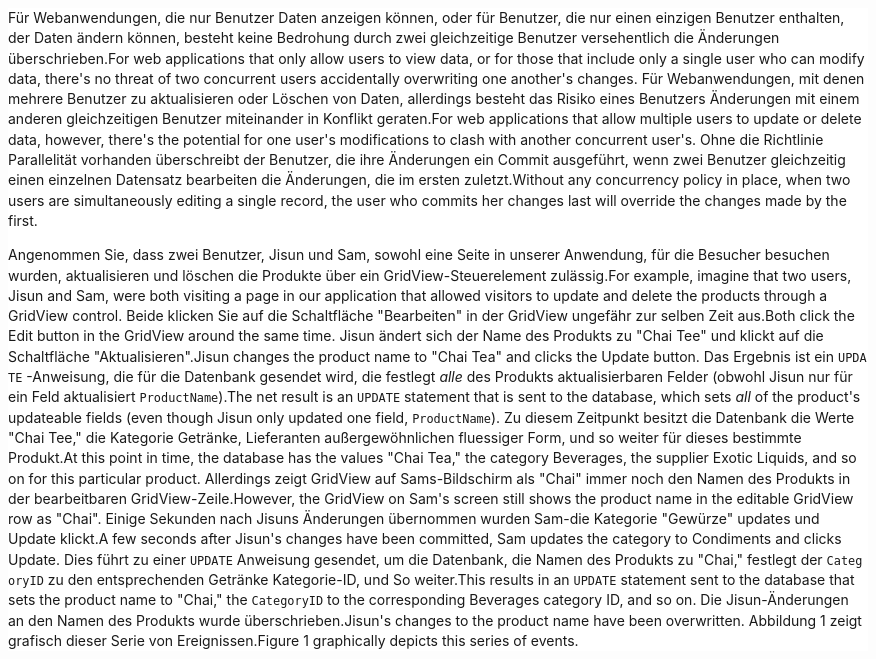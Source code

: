 <span data-ttu-id="b6559-110">Für Webanwendungen, die nur Benutzer Daten anzeigen können, oder für Benutzer, die nur einen einzigen Benutzer enthalten, der Daten ändern können, besteht keine Bedrohung durch zwei gleichzeitige Benutzer versehentlich die Änderungen überschrieben.</span><span class="sxs-lookup"><span data-stu-id="b6559-110">For web applications that only allow users to view data, or for those that include only a single user who can modify data, there's no threat of two concurrent users accidentally overwriting one another's changes.</span></span> <span data-ttu-id="b6559-111">Für Webanwendungen, mit denen mehrere Benutzer zu aktualisieren oder Löschen von Daten, allerdings besteht das Risiko eines Benutzers Änderungen mit einem anderen gleichzeitigen Benutzer miteinander in Konflikt geraten.</span><span class="sxs-lookup"><span data-stu-id="b6559-111">For web applications that allow multiple users to update or delete data, however, there's the potential for one user's modifications to clash with another concurrent user's.</span></span> <span data-ttu-id="b6559-112">Ohne die Richtlinie Parallelität vorhanden überschreibt der Benutzer, die ihre Änderungen ein Commit ausgeführt, wenn zwei Benutzer gleichzeitig einen einzelnen Datensatz bearbeiten die Änderungen, die im ersten zuletzt.</span><span class="sxs-lookup"><span data-stu-id="b6559-112">Without any concurrency policy in place, when two users are simultaneously editing a single record, the user who commits her changes last will override the changes made by the first.</span></span>

<span data-ttu-id="b6559-113">Angenommen Sie, dass zwei Benutzer, Jisun und Sam, sowohl eine Seite in unserer Anwendung, für die Besucher besuchen wurden, aktualisieren und löschen die Produkte über ein GridView-Steuerelement zulässig.</span><span class="sxs-lookup"><span data-stu-id="b6559-113">For example, imagine that two users, Jisun and Sam, were both visiting a page in our application that allowed visitors to update and delete the products through a GridView control.</span></span> <span data-ttu-id="b6559-114">Beide klicken Sie auf die Schaltfläche "Bearbeiten" in der GridView ungefähr zur selben Zeit aus.</span><span class="sxs-lookup"><span data-stu-id="b6559-114">Both click the Edit button in the GridView around the same time.</span></span> <span data-ttu-id="b6559-115">Jisun ändert sich der Name des Produkts zu "Chai Tee" und klickt auf die Schaltfläche "Aktualisieren".</span><span class="sxs-lookup"><span data-stu-id="b6559-115">Jisun changes the product name to "Chai Tea" and clicks the Update button.</span></span> <span data-ttu-id="b6559-116">Das Ergebnis ist ein `UPDATE` -Anweisung, die für die Datenbank gesendet wird, die festlegt *alle* des Produkts aktualisierbaren Felder (obwohl Jisun nur für ein Feld aktualisiert `ProductName`).</span><span class="sxs-lookup"><span data-stu-id="b6559-116">The net result is an `UPDATE` statement that is sent to the database, which sets *all* of the product's updateable fields (even though Jisun only updated one field, `ProductName`).</span></span> <span data-ttu-id="b6559-117">Zu diesem Zeitpunkt besitzt die Datenbank die Werte "Chai Tee," die Kategorie Getränke, Lieferanten außergewöhnlichen fluessiger Form, und so weiter für dieses bestimmte Produkt.</span><span class="sxs-lookup"><span data-stu-id="b6559-117">At this point in time, the database has the values "Chai Tea," the category Beverages, the supplier Exotic Liquids, and so on for this particular product.</span></span> <span data-ttu-id="b6559-118">Allerdings zeigt GridView auf Sams-Bildschirm als "Chai" immer noch den Namen des Produkts in der bearbeitbaren GridView-Zeile.</span><span class="sxs-lookup"><span data-stu-id="b6559-118">However, the GridView on Sam's screen still shows the product name in the editable GridView row as "Chai".</span></span> <span data-ttu-id="b6559-119">Einige Sekunden nach Jisuns Änderungen übernommen wurden Sam-die Kategorie "Gewürze" updates und Update klickt.</span><span class="sxs-lookup"><span data-stu-id="b6559-119">A few seconds after Jisun's changes have been committed, Sam updates the category to Condiments and clicks Update.</span></span> <span data-ttu-id="b6559-120">Dies führt zu einer `UPDATE` Anweisung gesendet, um die Datenbank, die Namen des Produkts zu "Chai," festlegt der `CategoryID` zu den entsprechenden Getränke Kategorie-ID, und So weiter.</span><span class="sxs-lookup"><span data-stu-id="b6559-120">This results in an `UPDATE` statement sent to the database that sets the product name to "Chai," the `CategoryID` to the corresponding Beverages category ID, and so on.</span></span> <span data-ttu-id="b6559-121">Die Jisun-Änderungen an den Namen des Produkts wurde überschrieben.</span><span class="sxs-lookup"><span data-stu-id="b6559-121">Jisun's changes to the product name have been overwritten.</span></span> <span data-ttu-id="b6559-122">Abbildung 1 zeigt grafisch dieser Serie von Ereignissen.</span><span class="sxs-lookup"><span data-stu-id="b6559-122">Figure 1 graphically depicts this series of events.</span></span>
